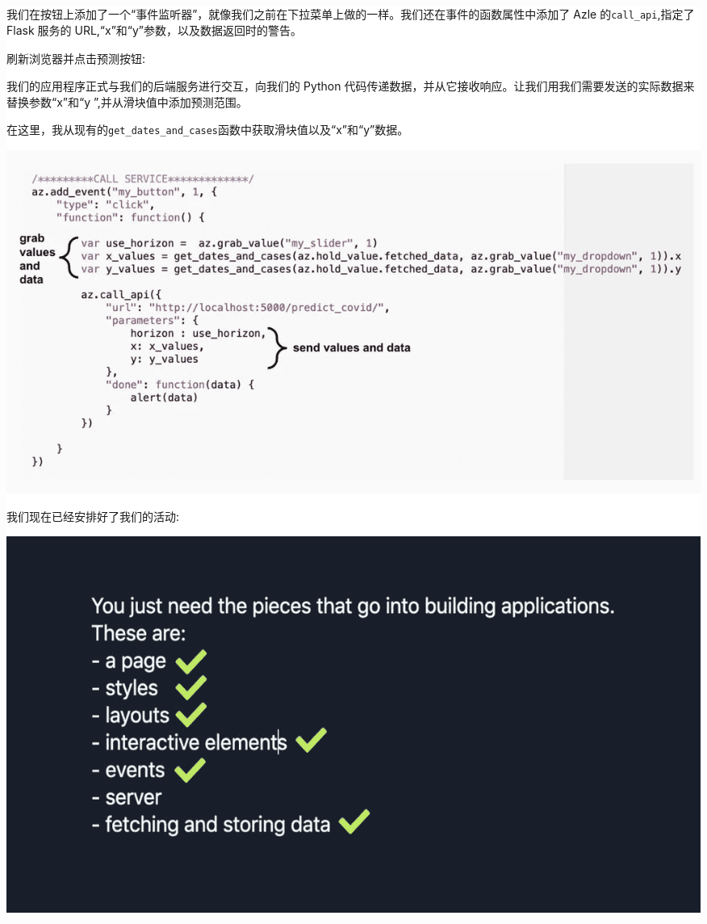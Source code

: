 我们在按钮上添加了一个“事件监听器”，就像我们之前在下拉菜单上做的一样。我们还在事件的函数属性中添加了 Azle 的`call_api`,指定了 Flask 服务的 URL,“x”和“y”参数，以及数据返回时的警告。

刷新浏览器并点击预测按钮:

我们的应用程序正式与我们的后端服务进行交互，向我们的 Python 代码传递数据，并从它接收响应。让我们用我们需要发送的实际数据来替换参数“x”和“y ”,并从滑块值中添加预测范围。

在这里，我从现有的`get_dates_and_cases`函数中获取滑块值以及“x”和“y”数据。

![](img/68ca2f606e195b2bba673b5f069f0169.png)

我们现在已经安排好了我们的活动:

![](img/55cbc001ae6d24995b1122e9b70dfc5d.png)
